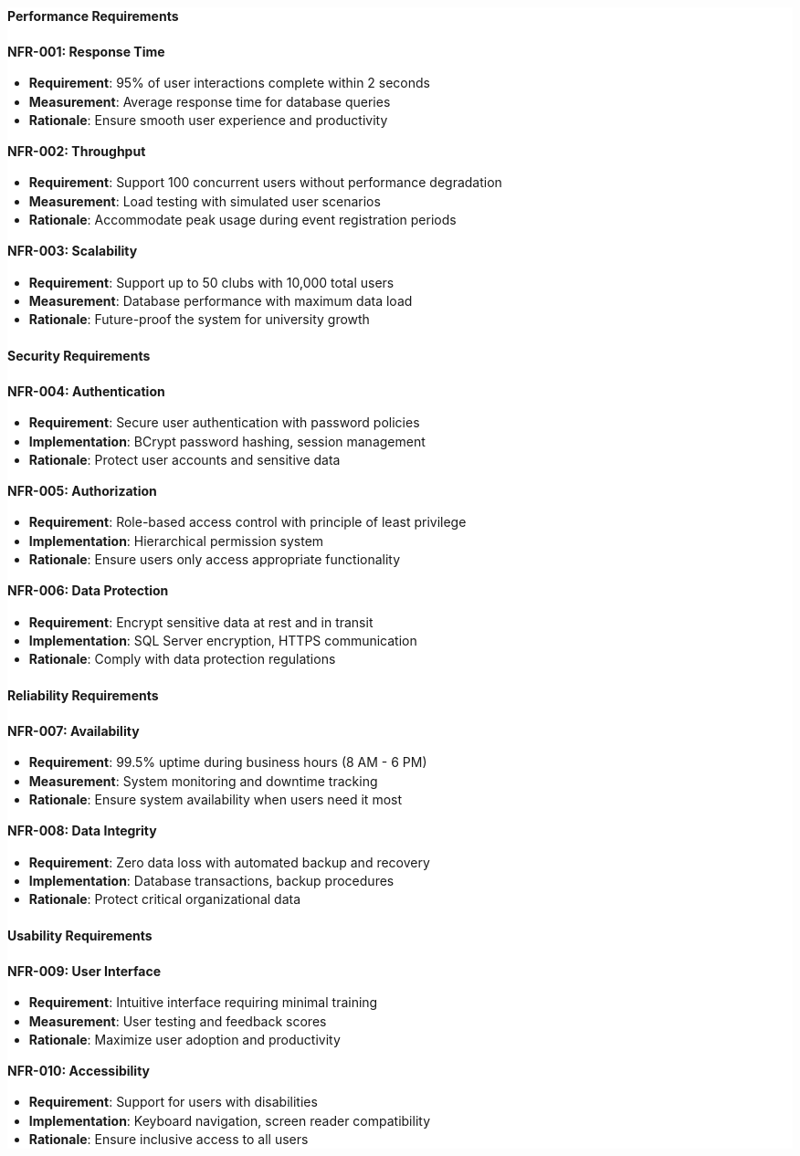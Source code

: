 #### Performance Requirements

**NFR-001: Response Time**
- **Requirement**: 95% of user interactions complete within 2 seconds
- **Measurement**: Average response time for database queries
- **Rationale**: Ensure smooth user experience and productivity

**NFR-002: Throughput**
- **Requirement**: Support 100 concurrent users without performance degradation
- **Measurement**: Load testing with simulated user scenarios
- **Rationale**: Accommodate peak usage during event registration periods

**NFR-003: Scalability**
- **Requirement**: Support up to 50 clubs with 10,000 total users
- **Measurement**: Database performance with maximum data load
- **Rationale**: Future-proof the system for university growth

#### Security Requirements

**NFR-004: Authentication**
- **Requirement**: Secure user authentication with password policies
- **Implementation**: BCrypt password hashing, session management
- **Rationale**: Protect user accounts and sensitive data

**NFR-005: Authorization**
- **Requirement**: Role-based access control with principle of least privilege
- **Implementation**: Hierarchical permission system
- **Rationale**: Ensure users only access appropriate functionality

**NFR-006: Data Protection**
- **Requirement**: Encrypt sensitive data at rest and in transit
- **Implementation**: SQL Server encryption, HTTPS communication
- **Rationale**: Comply with data protection regulations

#### Reliability Requirements

**NFR-007: Availability**
- **Requirement**: 99.5% uptime during business hours (8 AM - 6 PM)
- **Measurement**: System monitoring and downtime tracking
- **Rationale**: Ensure system availability when users need it most

**NFR-008: Data Integrity**
- **Requirement**: Zero data loss with automated backup and recovery
- **Implementation**: Database transactions, backup procedures
- **Rationale**: Protect critical organizational data

#### Usability Requirements

**NFR-009: User Interface**
- **Requirement**: Intuitive interface requiring minimal training
- **Measurement**: User testing and feedback scores
- **Rationale**: Maximize user adoption and productivity

**NFR-010: Accessibility**
- **Requirement**: Support for users with disabilities
- **Implementation**: Keyboard navigation, screen reader compatibility
- **Rationale**: Ensure inclusive access to all users
